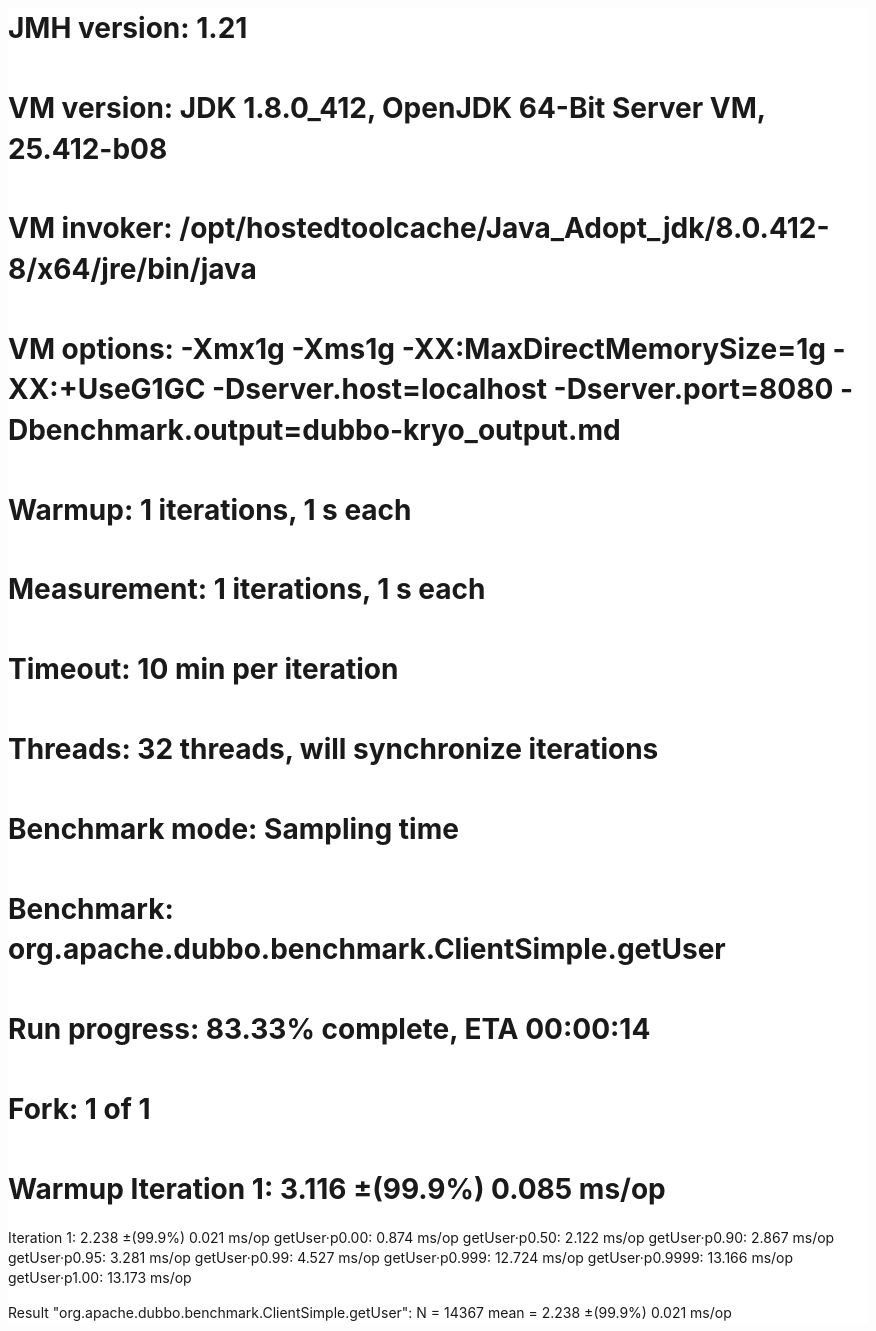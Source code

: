 # JMH version: 1.21
# VM version: JDK 1.8.0_412, OpenJDK 64-Bit Server VM, 25.412-b08
# VM invoker: /opt/hostedtoolcache/Java_Adopt_jdk/8.0.412-8/x64/jre/bin/java
# VM options: -Xmx1g -Xms1g -XX:MaxDirectMemorySize=1g -XX:+UseG1GC -Dserver.host=localhost -Dserver.port=8080 -Dbenchmark.output=dubbo-kryo_output.md
# Warmup: 1 iterations, 1 s each
# Measurement: 1 iterations, 1 s each
# Timeout: 10 min per iteration
# Threads: 32 threads, will synchronize iterations
# Benchmark mode: Sampling time
# Benchmark: org.apache.dubbo.benchmark.ClientSimple.getUser

# Run progress: 83.33% complete, ETA 00:00:14
# Fork: 1 of 1
# Warmup Iteration   1: 3.116 ±(99.9%) 0.085 ms/op
Iteration   1: 2.238 ±(99.9%) 0.021 ms/op
                 getUser·p0.00:   0.874 ms/op
                 getUser·p0.50:   2.122 ms/op
                 getUser·p0.90:   2.867 ms/op
                 getUser·p0.95:   3.281 ms/op
                 getUser·p0.99:   4.527 ms/op
                 getUser·p0.999:  12.724 ms/op
                 getUser·p0.9999: 13.166 ms/op
                 getUser·p1.00:   13.173 ms/op



Result "org.apache.dubbo.benchmark.ClientSimple.getUser":
  N = 14367
  mean =      2.238 ±(99.9%) 0.021 ms/op
